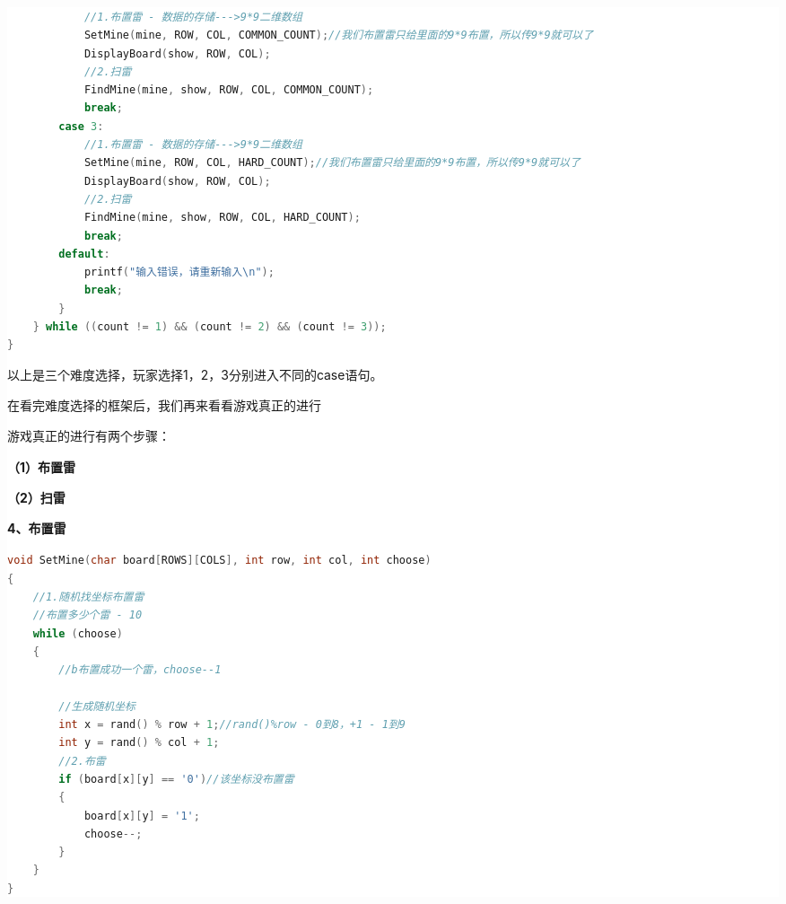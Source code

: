```c
			//1.布置雷 - 数据的存储--->9*9二维数组
			SetMine(mine, ROW, COL, COMMON_COUNT);//我们布置雷只给里面的9*9布置，所以传9*9就可以了
			DisplayBoard(show, ROW, COL);
			//2.扫雷
			FindMine(mine, show, ROW, COL, COMMON_COUNT);
			break;
		case 3:
			//1.布置雷 - 数据的存储--->9*9二维数组
			SetMine(mine, ROW, COL, HARD_COUNT);//我们布置雷只给里面的9*9布置，所以传9*9就可以了
			DisplayBoard(show, ROW, COL);
			//2.扫雷
			FindMine(mine, show, ROW, COL, HARD_COUNT);
			break;
		default:
			printf("输入错误，请重新输入\n");
			break;
		}
	} while ((count != 1) && (count != 2) && (count != 3));
}
```

以上是三个难度选择，玩家选择1，2，3分别进入不同的case语句。

在看完难度选择的框架后，我们再来看看游戏真正的进行

游戏真正的进行有两个步骤：

**（1）布置雷**

**（2）扫雷**

**4、布置雷**

```c
void SetMine(char board[ROWS][COLS], int row, int col, int choose)
{
	//1.随机找坐标布置雷
	//布置多少个雷 - 10
	while (choose)
	{
		//b布置成功一个雷，choose--1

		//生成随机坐标
		int x = rand() % row + 1;//rand()%row - 0到8，+1 - 1到9
		int y = rand() % col + 1;
		//2.布雷
		if (board[x][y] == '0')//该坐标没布置雷
		{
			board[x][y] = '1';
			choose--;
		}
	}
}
```
